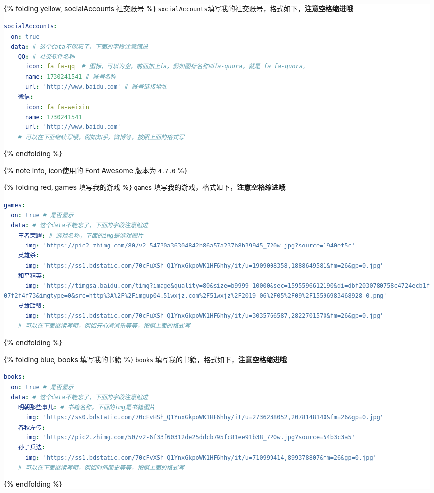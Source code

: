 {% folding yellow, socialAccounts 社交账号 %}
`socialAccounts`填写我的社交账号，格式如下，**注意空格缩进哦**
``` yaml
socialAccounts: 
  on: true
  data: # 这个data不能忘了，下面的字段注意缩进
    QQ: # 社交软件名称
      icon: fa fa-qq  # 图标，可以为空，前面加上fa，假如图标名称叫fa-quora，就是 fa fa-quora, 
      name: 1730241541 # 账号名称
      url: 'http://www.baidu.com' # 账号链接地址
    微信:
      icon: fa fa-weixin
      name: 1730241541
      url: 'http://www.baidu.com'
    # 可以在下面继续写哦，例如知乎，微博等，按照上面的格式写
```
{% endfolding %}

{% note info, icon使用的 [Font Awesome](https://fontawesome.dashgame.com/) 版本为 `4.7.0` %}

{% folding red, games 填写我的游戏 %}
`games` 填写我的游戏，格式如下，**注意空格缩进哦**
```yaml
games:
  on: true # 是否显示
  data: # 这个data不能忘了，下面的字段注意缩进
    王者荣耀: # 游戏名称，下面的img是游戏图片
      img: 'https://pic2.zhimg.com/80/v2-54730a36304842b86a57a237b8b39945_720w.jpg?source=1940ef5c'
    英雄杀:
      img: 'https://ss1.bdstatic.com/70cFuXSh_Q1YnxGkpoWK1HF6hhy/it/u=1909008358,1888649581&fm=26&gp=0.jpg'
    和平精英:
      img: 'https://timgsa.baidu.com/timg?image&quality=80&size=b9999_10000&sec=1595596612190&di=dbf2030780758c4724ecb1f07f2f4f73&imgtype=0&src=http%3A%2F%2Fimgup04.51wxjz.com%2F51wxjz%2F2019-06%2F05%2F09%2F15596983468928_0.png'
    英雄联盟:
      img: 'https://ss1.bdstatic.com/70cFuXSh_Q1YnxGkpoWK1HF6hhy/it/u=3035766587,2822701570&fm=26&gp=0.jpg'
    # 可以在下面继续写哦，例如开心消消乐等等，按照上面的格式写
```
{% endfolding %}

{% folding blue, books 填写我的书籍 %}
`books` 填写我的书籍，格式如下，**注意空格缩进哦**
```yaml
books:
  on: true # 是否显示
  data: # 这个data不能忘了，下面的字段注意缩进
    明朝那些事儿: # 书籍名称，下面的img是书籍图片
      img: 'https://ss0.bdstatic.com/70cFvHSh_Q1YnxGkpoWK1HF6hhy/it/u=2736238052,2078148140&fm=26&gp=0.jpg'
    春秋左传:
      img: 'https://pic2.zhimg.com/50/v2-6f33f60312de25ddcb795fc81ee91b38_720w.jpg?source=54b3c3a5'
    孙子兵法:
      img: 'https://ss1.bdstatic.com/70cFvXSh_Q1YnxGkpoWK1HF6hhy/it/u=710999414,899378807&fm=26&gp=0.jpg'
    # 可以在下面继续写哦，例如时间简史等等，按照上面的格式写
```
{% endfolding %}
